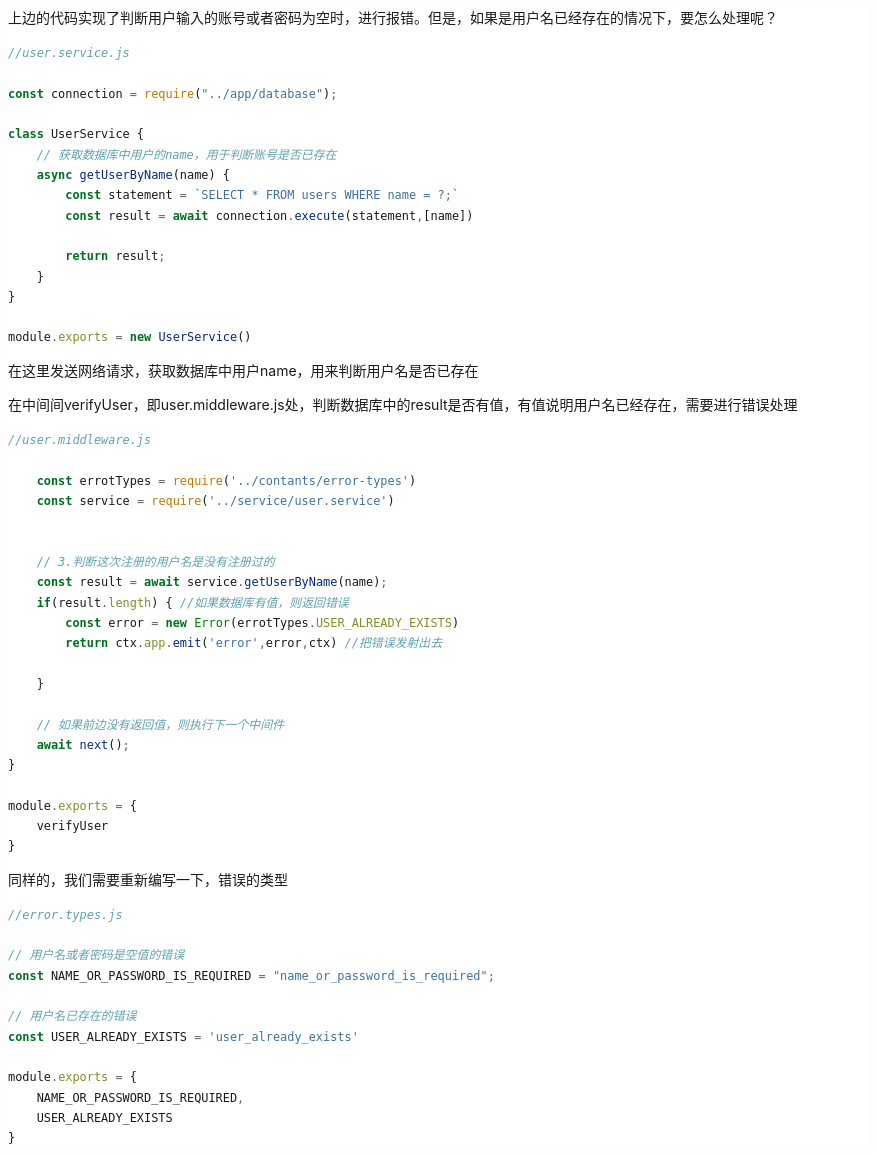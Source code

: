 

上边的代码实现了判断用户输入的账号或者密码为空时，进行报错。但是，如果是用户名已经存在的情况下，要怎么处理呢？

```js
//user.service.js

const connection = require("../app/database"); 

class UserService {
    // 获取数据库中用户的name，用于判断账号是否已存在
    async getUserByName(name) {
        const statement = `SELECT * FROM users WHERE name = ?;`
        const result = await connection.execute(statement,[name])

        return result;
    }
}

module.exports = new UserService() 
```

在这里发送网络请求，获取数据库中用户name，用来判断用户名是否已存在



在中间间verifyUser，即user.middleware.js处，判断数据库中的result是否有值，有值说明用户名已经存在，需要进行错误处理

```js
//user.middleware.js

    const errotTypes = require('../contants/error-types')
    const service = require('../service/user.service')


    // 3.判断这次注册的用户名是没有注册过的
    const result = await service.getUserByName(name);
    if(result.length) { //如果数据库有值，则返回错误
        const error = new Error(errotTypes.USER_ALREADY_EXISTS)
        return ctx.app.emit('error',error,ctx) //把错误发射出去

    }

    // 如果前边没有返回值，则执行下一个中间件
    await next();
}

module.exports = {
    verifyUser
}
```

同样的，我们需要重新编写一下，错误的类型

```js
//error.types.js

// 用户名或者密码是空值的错误
const NAME_OR_PASSWORD_IS_REQUIRED = "name_or_password_is_required";

// 用户名已存在的错误
const USER_ALREADY_EXISTS = 'user_already_exists'

module.exports = {
    NAME_OR_PASSWORD_IS_REQUIRED,
    USER_ALREADY_EXISTS
}
```
